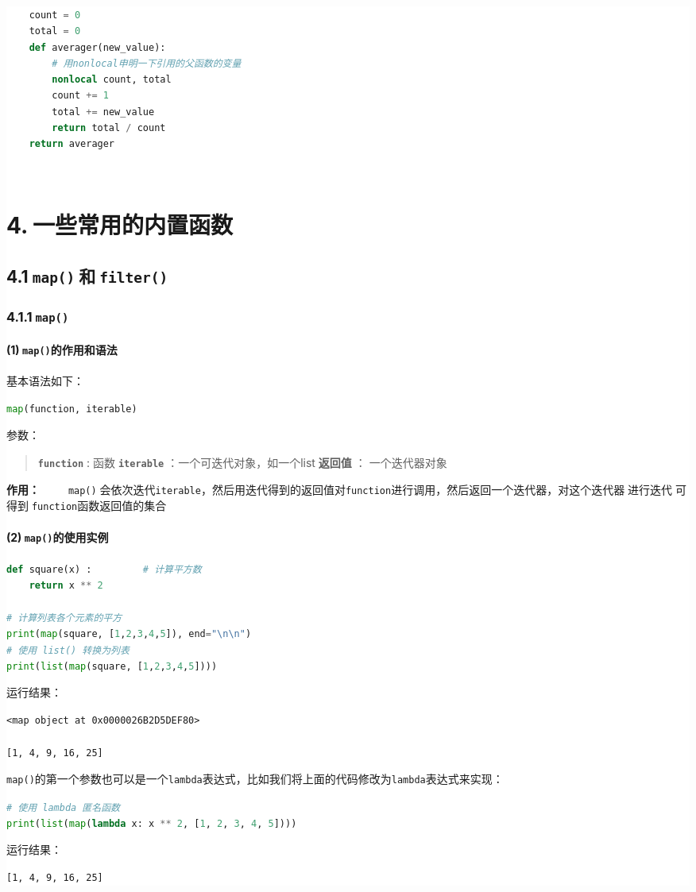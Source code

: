 ```python
    count = 0
    total = 0
    def averager(new_value):
        # 用nonlocal申明一下引用的父函数的变量
        nonlocal count, total
        count += 1
        total += new_value
        return total / count
    return averager
```








&emsp;
&emsp;
&emsp;
# 4. 一些常用的内置函数
## 4.1 `map()` 和 `filter()`
### 4.1.1 `map()`
#### (1) `map()`的作用和语法
基本语法如下：
```python
map(function, iterable)
```
参数：
> **`function`** : 函数
> **`iterable`** ：一个可迭代对象，如一个list
> **返回值** ： 一个迭代器对象
> 
**作用：**
&emsp;&emsp; `map()` 会依次迭代`iterable`，然后用迭代得到的返回值对`function`进行调用，然后返回一个迭代器，对这个迭代器 进行迭代 可得到 `function`函数返回值的集合
#### (2) `map()`的使用实例
```python
def square(x) :         # 计算平方数
    return x ** 2

# 计算列表各个元素的平方
print(map(square, [1,2,3,4,5]), end="\n\n")    
# 使用 list() 转换为列表
print(list(map(square, [1,2,3,4,5])))   
```
运行结果：
```
<map object at 0x0000026B2D5DEF80>

[1, 4, 9, 16, 25]
```
`map()`的第一个参数也可以是一个`lambda`表达式，比如我们将上面的代码修改为`lambda`表达式来实现：
```python
# 使用 lambda 匿名函数
print(list(map(lambda x: x ** 2, [1, 2, 3, 4, 5])))   
```
运行结果：
```
[1, 4, 9, 16, 25]
```
